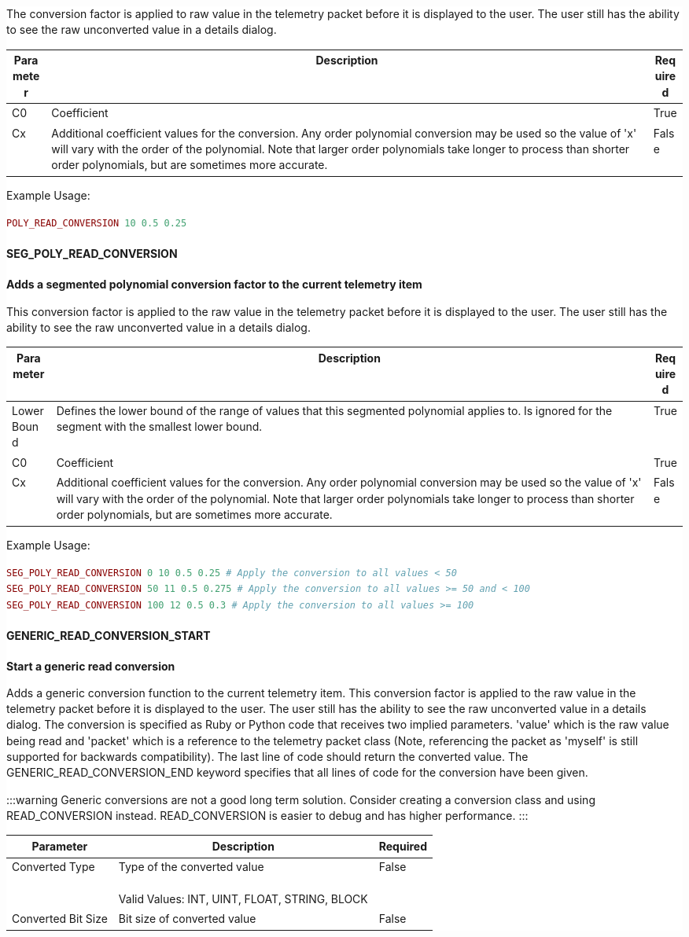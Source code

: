 The conversion factor is applied to raw value in the telemetry packet before it is displayed to the user. The user still has the ability to see the raw unconverted value in a details dialog.

| Parameter | Description | Required |
|-----------|-------------|----------|
| C0 | Coefficient | True |
| Cx | Additional coefficient values for the conversion. Any order polynomial conversion may be used so the value of 'x' will vary with the order of the polynomial. Note that larger order polynomials take longer to process than shorter order polynomials, but are sometimes more accurate. | False |

Example Usage:
```ruby
POLY_READ_CONVERSION 10 0.5 0.25
```

#### SEG_POLY_READ_CONVERSION
**Adds a segmented polynomial conversion factor to the current telemetry item**

This conversion factor is applied to the raw value in the telemetry packet before it is displayed to the user. The user still has the ability to see the raw unconverted value in a details dialog.

| Parameter | Description | Required |
|-----------|-------------|----------|
| Lower Bound | Defines the lower bound of the range of values that this segmented polynomial applies to. Is ignored for the segment with the smallest lower bound. | True |
| C0 | Coefficient | True |
| Cx | Additional coefficient values for the conversion. Any order polynomial conversion may be used so the value of 'x' will vary with the order of the polynomial. Note that larger order polynomials take longer to process than shorter order polynomials, but are sometimes more accurate. | False |

Example Usage:
```ruby
SEG_POLY_READ_CONVERSION 0 10 0.5 0.25 # Apply the conversion to all values < 50
SEG_POLY_READ_CONVERSION 50 11 0.5 0.275 # Apply the conversion to all values >= 50 and < 100
SEG_POLY_READ_CONVERSION 100 12 0.5 0.3 # Apply the conversion to all values >= 100
```

#### GENERIC_READ_CONVERSION_START
**Start a generic read conversion**

Adds a generic conversion function to the current telemetry item. This conversion factor is applied to the raw value in the telemetry packet before it is displayed to the user. The user still has the ability to see the raw unconverted value in a details dialog. The conversion is specified as Ruby or Python code that receives two implied parameters. 'value' which is the raw value being read and 'packet' which is a reference to the telemetry packet class (Note, referencing the packet as 'myself' is still supported for backwards compatibility). The last line of code should return the converted value. The GENERIC_READ_CONVERSION_END keyword specifies that all lines of code for the conversion have been given.

:::warning
Generic conversions are not a good long term solution. Consider creating a conversion class and using READ_CONVERSION instead. READ_CONVERSION is easier to debug and has higher performance.
:::

| Parameter | Description | Required |
|-----------|-------------|----------|
| Converted Type | Type of the converted value<br/><br/>Valid Values: <span class="values">INT, UINT, FLOAT, STRING, BLOCK</span> | False |
| Converted Bit Size | Bit size of converted value | False |
